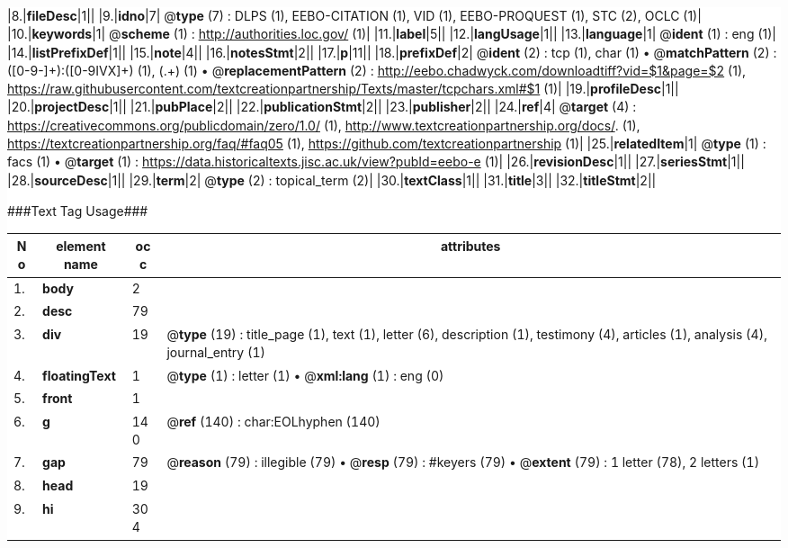 |8.|__fileDesc__|1||
|9.|__idno__|7| @__type__ (7) : DLPS (1), EEBO-CITATION (1), VID (1), EEBO-PROQUEST (1), STC (2), OCLC (1)|
|10.|__keywords__|1| @__scheme__ (1) : http://authorities.loc.gov/ (1)|
|11.|__label__|5||
|12.|__langUsage__|1||
|13.|__language__|1| @__ident__ (1) : eng (1)|
|14.|__listPrefixDef__|1||
|15.|__note__|4||
|16.|__notesStmt__|2||
|17.|__p__|11||
|18.|__prefixDef__|2| @__ident__ (2) : tcp (1), char (1)  •  @__matchPattern__ (2) : ([0-9\-]+):([0-9IVX]+) (1), (.+) (1)  •  @__replacementPattern__ (2) : http://eebo.chadwyck.com/downloadtiff?vid=$1&page=$2 (1), https://raw.githubusercontent.com/textcreationpartnership/Texts/master/tcpchars.xml#$1 (1)|
|19.|__profileDesc__|1||
|20.|__projectDesc__|1||
|21.|__pubPlace__|2||
|22.|__publicationStmt__|2||
|23.|__publisher__|2||
|24.|__ref__|4| @__target__ (4) : https://creativecommons.org/publicdomain/zero/1.0/ (1), http://www.textcreationpartnership.org/docs/. (1), https://textcreationpartnership.org/faq/#faq05 (1), https://github.com/textcreationpartnership (1)|
|25.|__relatedItem__|1| @__type__ (1) : facs (1)  •  @__target__ (1) : https://data.historicaltexts.jisc.ac.uk/view?pubId=eebo-e (1)|
|26.|__revisionDesc__|1||
|27.|__seriesStmt__|1||
|28.|__sourceDesc__|1||
|29.|__term__|2| @__type__ (2) : topical_term (2)|
|30.|__textClass__|1||
|31.|__title__|3||
|32.|__titleStmt__|2||


###Text Tag Usage###

|No|element name|occ|attributes|
|---|---|---|---|
|1.|__body__|2||
|2.|__desc__|79||
|3.|__div__|19| @__type__ (19) : title_page (1), text (1), letter (6), description (1), testimony (4), articles (1), analysis (4), journal_entry (1)|
|4.|__floatingText__|1| @__type__ (1) : letter (1)  •  @__xml:lang__ (1) : eng (0)|
|5.|__front__|1||
|6.|__g__|140| @__ref__ (140) : char:EOLhyphen (140)|
|7.|__gap__|79| @__reason__ (79) : illegible (79)  •  @__resp__ (79) : #keyers (79)  •  @__extent__ (79) : 1 letter (78), 2 letters (1)|
|8.|__head__|19||
|9.|__hi__|304||